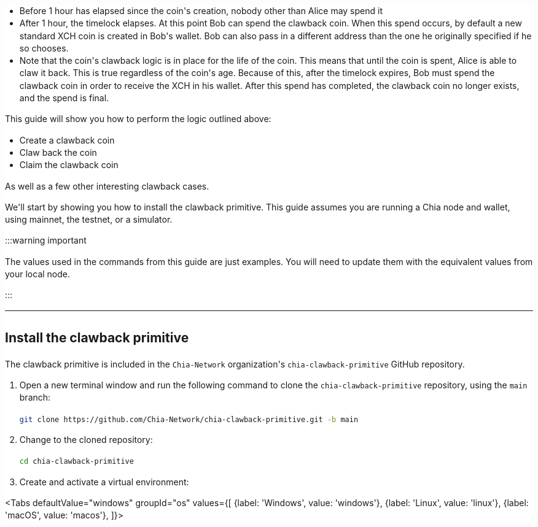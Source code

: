   - Before 1 hour has elapsed since the coin's creation, nobody other than Alice may spend it
  - After 1 hour, the timelock elapses. At this point Bob can spend the clawback coin. When this spend occurs, by default a new standard XCH coin is created in Bob's wallet. Bob can also pass in a different address than the one he originally specified if he so chooses.
  - Note that the coin's clawback logic is in place for the life of the coin. This means that until the coin is spent, Alice is able to claw it back. This is true regardless of the coin's age. Because of this, after the timelock expires, Bob must spend the clawback coin in order to receive the XCH in his wallet. After this spend has completed, the clawback coin no longer exists, and the spend is final.

This guide will show you how to perform the logic outlined above:

- Create a clawback coin
- Claw back the coin
- Claim the clawback coin

As well as a few other interesting clawback cases.

We'll start by showing you how to install the clawback primitive. This guide assumes you are running a Chia node and wallet, using mainnet, the testnet, or a simulator.

:::warning important

The values used in the commands from this guide are just examples. You will need to update them with the equivalent values from your local node.

:::

---

## Install the clawback primitive

The clawback primitive is included in the `Chia-Network` organization's `chia-clawback-primitive` GitHub repository.

1. Open a new terminal window and run the following command to clone the `chia-clawback-primitive` repository, using the `main` branch:

   ```bash
   git clone https://github.com/Chia-Network/chia-clawback-primitive.git -b main
   ```

2. Change to the cloned repository:

   ```bash
   cd chia-clawback-primitive
   ```

3. Create and activate a virtual environment:

<Tabs
defaultValue="windows"
groupId="os"
values={[
{label: 'Windows', value: 'windows'},
{label: 'Linux', value: 'linux'},
{label: 'macOS', value: 'macos'},
]}>
<TabItem value="windows">
